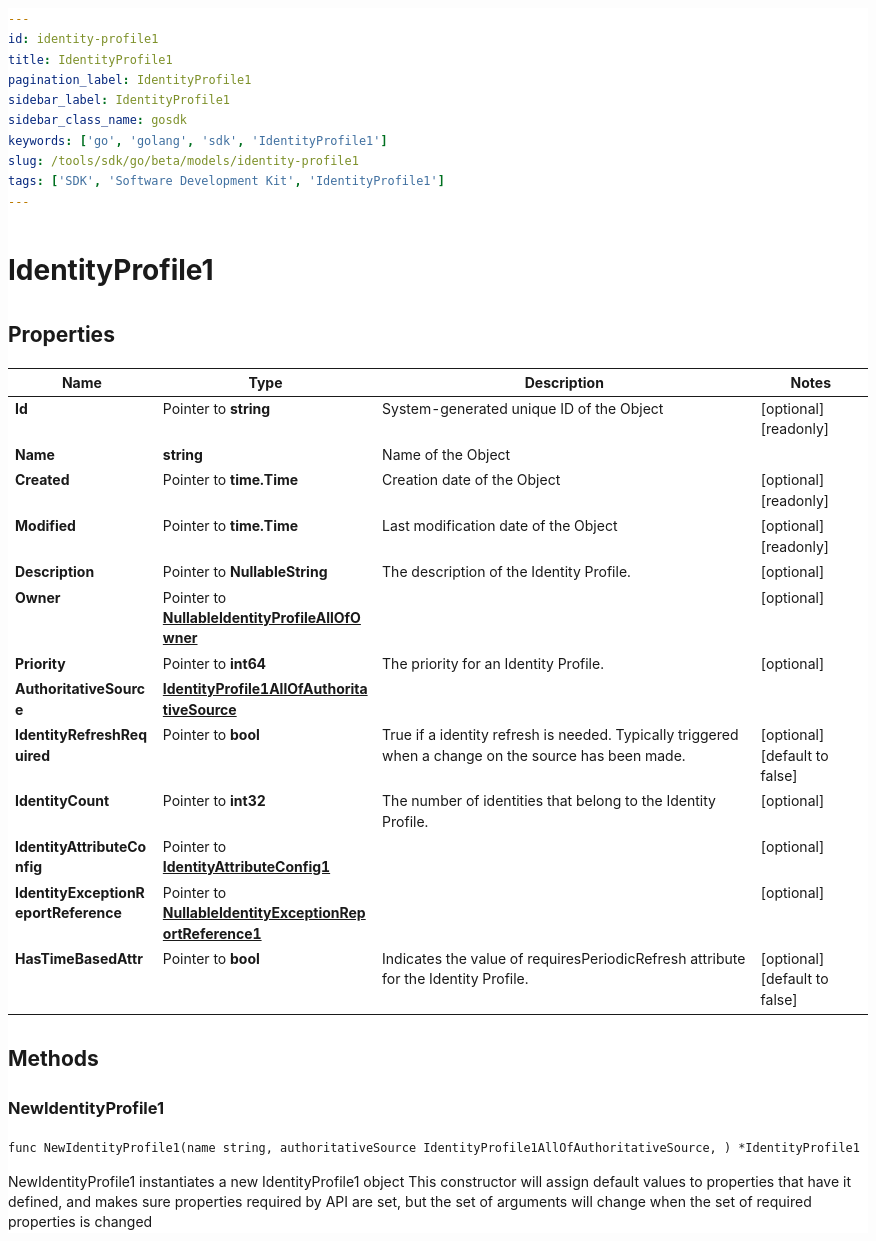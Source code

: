 ```yaml
---
id: identity-profile1
title: IdentityProfile1
pagination_label: IdentityProfile1
sidebar_label: IdentityProfile1
sidebar_class_name: gosdk
keywords: ['go', 'golang', 'sdk', 'IdentityProfile1'] 
slug: /tools/sdk/go/beta/models/identity-profile1
tags: ['SDK', 'Software Development Kit', 'IdentityProfile1']
---
```


# IdentityProfile1

## Properties

Name | Type | Description | Notes
------------ | ------------- | ------------- | -------------
**Id** | Pointer to **string** | System-generated unique ID of the Object | [optional] [readonly] 
**Name** | **string** | Name of the Object | 
**Created** | Pointer to **time.Time** | Creation date of the Object | [optional] [readonly] 
**Modified** | Pointer to **time.Time** | Last modification date of the Object | [optional] [readonly] 
**Description** | Pointer to **NullableString** | The description of the Identity Profile. | [optional] 
**Owner** | Pointer to [**NullableIdentityProfileAllOfOwner**](IdentityProfileAllOfOwner) |  | [optional] 
**Priority** | Pointer to **int64** | The priority for an Identity Profile. | [optional] 
**AuthoritativeSource** | [**IdentityProfile1AllOfAuthoritativeSource**](IdentityProfile1AllOfAuthoritativeSource) |  | 
**IdentityRefreshRequired** | Pointer to **bool** | True if a identity refresh is needed. Typically triggered when a change on the source has been made. | [optional] [default to false]
**IdentityCount** | Pointer to **int32** | The number of identities that belong to the Identity Profile. | [optional] 
**IdentityAttributeConfig** | Pointer to [**IdentityAttributeConfig1**](IdentityAttributeConfig1) |  | [optional] 
**IdentityExceptionReportReference** | Pointer to [**NullableIdentityExceptionReportReference1**](IdentityExceptionReportReference1) |  | [optional] 
**HasTimeBasedAttr** | Pointer to **bool** | Indicates the value of requiresPeriodicRefresh attribute for the Identity Profile. | [optional] [default to false]

## Methods

### NewIdentityProfile1

`func NewIdentityProfile1(name string, authoritativeSource IdentityProfile1AllOfAuthoritativeSource, ) *IdentityProfile1`

NewIdentityProfile1 instantiates a new IdentityProfile1 object
This constructor will assign default values to properties that have it defined,
and makes sure properties required by API are set, but the set of arguments
will change when the set of required properties is changed
